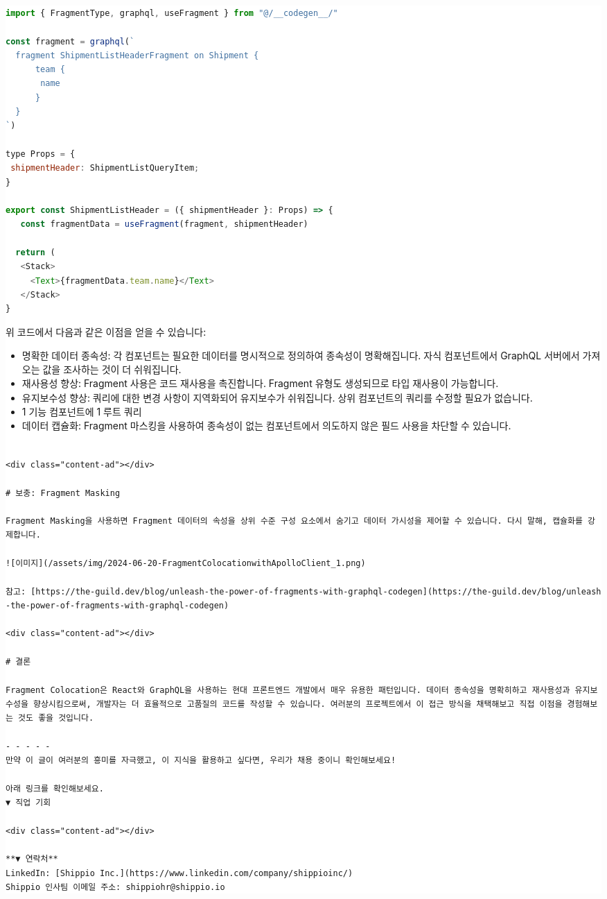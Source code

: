 ```js
import { FragmentType, graphql, useFragment } from "@/__codegen__/"

const fragment = graphql(`
  fragment ShipmentListHeaderFragment on Shipment {
      team {
       name
      }
  }
`)

type Props = {
 shipmentHeader: ShipmentListQueryItem;
}

export const ShipmentListHeader = ({ shipmentHeader }: Props) => { 
   const fragmentData = useFragment(fragment, shipmentHeader)
   
  return (
   <Stack>
     <Text>{fragmentData.team.name}</Text>
   </Stack>
}
```

위 코드에서 다음과 같은 이점을 얻을 수 있습니다:

- 명확한 데이터 종속성: 각 컴포넌트는 필요한 데이터를 명시적으로 정의하여 종속성이 명확해집니다. 자식 컴포넌트에서 GraphQL 서버에서 가져오는 값을 조사하는 것이 더 쉬워집니다.
- 재사용성 향상: Fragment 사용은 코드 재사용을 촉진합니다. Fragment 유형도 생성되므로 타입 재사용이 가능합니다.
- 유지보수성 향상: 쿼리에 대한 변경 사항이 지역화되어 유지보수가 쉬워집니다. 상위 컴포넌트의 쿼리를 수정할 필요가 없습니다.
- 1 기능 컴포넌트에 1 루트 쿼리
- 데이터 캡슐화: Fragment 마스킹을 사용하여 종속성이 없는 컴포넌트에서 의도하지 않은 필드 사용을 차단할 수 있습니다.
```

<div class="content-ad"></div>

# 보충: Fragment Masking

Fragment Masking을 사용하면 Fragment 데이터의 속성을 상위 수준 구성 요소에서 숨기고 데이터 가시성을 제어할 수 있습니다. 다시 말해, 캡슐화를 강제합니다.

![이미지](/assets/img/2024-06-20-FragmentColocationwithApolloClient_1.png)

참고: [https://the-guild.dev/blog/unleash-the-power-of-fragments-with-graphql-codegen](https://the-guild.dev/blog/unleash-the-power-of-fragments-with-graphql-codegen)

<div class="content-ad"></div>

# 결론

Fragment Colocation은 React와 GraphQL을 사용하는 현대 프론트엔드 개발에서 매우 유용한 패턴입니다. 데이터 종속성을 명확히하고 재사용성과 유지보수성을 향상시킴으로써, 개발자는 더 효율적으로 고품질의 코드를 작성할 수 있습니다. 여러분의 프로젝트에서 이 접근 방식을 채택해보고 직접 이점을 경험해보는 것도 좋을 것입니다.

- - - - -
만약 이 글이 여러분의 흥미를 자극했고, 이 지식을 활용하고 싶다면, 우리가 채용 중이니 확인해보세요!

아래 링크를 확인해보세요.
▼ 직업 기회

<div class="content-ad"></div>

**▼ 연락처**
LinkedIn: [Shippio Inc.](https://www.linkedin.com/company/shippioinc/)
Shippio 인사팀 이메일 주소: shippiohr@shippio.io